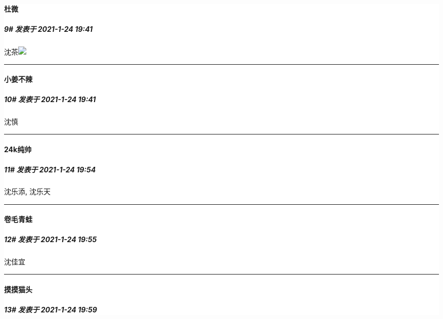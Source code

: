 ####  杜微  
##### 9#       发表于 2021-1-24 19:41




沈茶<img src="https://static.saraba1st.com/image/smiley/face2017/067.png" referrerpolicy="no-referrer">







*****

####  小姜不辣  
##### 10#       发表于 2021-1-24 19:41




沈慎







*****

####  24k纯帅  
##### 11#       发表于 2021-1-24 19:54




沈乐添, 沈乐天







*****

####  卷毛青蛙  
##### 12#       发表于 2021-1-24 19:55




沈佳宜







*****

####  摸摸猫头  
##### 13#       发表于 2021-1-24 19:59


